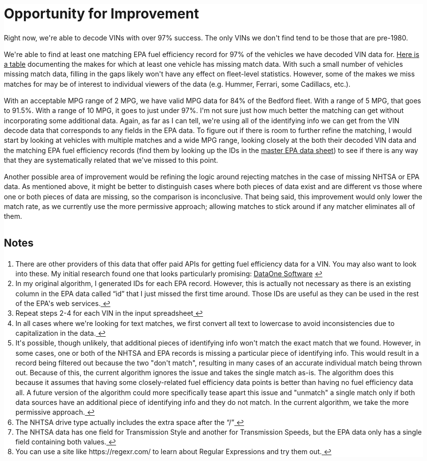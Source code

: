 Opportunity for Improvement
===========================

Right now, we're able to decode VINs with over 97% success. The only VINs we don't find tend to be those that are pre-1980.

We're able to find at least one matching EPA fuel efficiency record for 97% of the vehicles we have decoded VIN data for. [Here is a table](https://docs.google.com/spreadsheets/d/1IaZTcA91iSB6RcB0gpevJohhwtRcNA4OXKhswL8OrJ8/edit#gid=0) documenting the makes for which at least one vehicle has missing match data. With such a small number of vehicles missing match data, filling in the gaps likely won't have any effect on fleet-level statistics. However, some of the makes we miss matches for may be of interest to individual viewers of the data (e.g. Hummer, Ferrari, some Cadillacs, etc.).

With an acceptable MPG range of 2 MPG, we have valid MPG data for 84% of the Bedford fleet. With a range of 5 MPG, that goes to 91.5%. With a range of 10 MPG, it goes to just under 97%. I'm not sure just how much better the matching can get without incorporating some additional data. Again, as far as I can tell, we're using all of the identifying info we can get from the VIN decode data that corresponds to any fields in the EPA data. To figure out if there is room to further refine the matching, I would start by looking at vehicles with multiple matches and a wide MPG range, looking closely at the both their decoded VIN data and the matching EPA fuel efficiency records (find them by looking up the IDs in the [master EPA data sheet](https://docs.google.com/spreadsheets/d/15UkETNOtYL0TJRmABzPdeKJTOF1gJy4HysODUjbqnbU/edit#gid=0)) to see if there is any way that they are systematically related that we've missed to this point.

Another possible area of improvement would be refining the logic around rejecting matches in the case of missing NHTSA or EPA data. As mentioned above, it might be better to distinguish cases where both pieces of data exist and are different vs those where one or both pieces of data are missing, so the comparison is inconclusive. That being said, this improvement would only lower the match rate, as we currently use the more permissive approach; allowing matches to stick around if any matcher eliminates all of them.

## Notes

<ol>
  <li id="f1">There are other providers of this data that offer paid APIs for getting fuel efficiency data for a VIN. You may also want to look into these. My initial research found one that looks particularly promising: <a href="https://www.dataonesoftware.com/web-services-vin-decoder-api\")>DataOne Software</a> <a href="#a1"> ↩</a> </li> 
  <li id="f2">In my original algorithm, I generated IDs for each EPA record. However, this is actually not necessary as there is an existing column in the EPA data called “id” that I just missed the first time around. Those IDs are useful as they can be used in the rest of the EPA's web services.<a href="#a2"> ↩</a> </li> 
  <li id="f3">Repeat steps 2-4 for each VIN in the input spreadsheet<a href="#a3"> ↩</a> </li> 
  <li id="f4">In all cases where we're looking for text matches, we first convert all text to lowercase to avoid inconsistencies due to capitalization in the data.<a href="#a4"> ↩</a> </li> 
  <li id="f5">It's possible, though unlikely, that additional pieces of identifying info won't match the exact match that we found. However, in some cases, one or both of the NHTSA and EPA records is missing a particular piece of identifying info. This would result in a record being filtered out because the two "don't match", resulting in many cases of an accurate individual match being thrown out. Because of this, the current algorithm ignores the issue and takes the single match as-is. The algorithm does this because it assumes that having some closely-related fuel efficiency data points is better than having no fuel efficiency data all. A future version of the algorithm could more specifically tease apart this issue and "unmatch" a single match only if both data sources have an additional piece of identifying info and they do not match. In the current algorithm, we take the more permissive approach.<a href="#a5"> ↩</a> </li> 
  <li id="f6">The NHTSA drive type actually includes the extra space after the “/”<a href="#a6"> ↩</a> </li> 
  <li id="f7">The NHTSA data has one field for Transmission Style and another for Transmission Speeds, but the EPA data only has a single field containing both values.<a href="#a7"> ↩</a> </li> 
  <li id="f8">You can use a site like https://regexr.com/ to learn about Regular Expressions and try them out.<a href="#a8"> ↩</a> </li> 